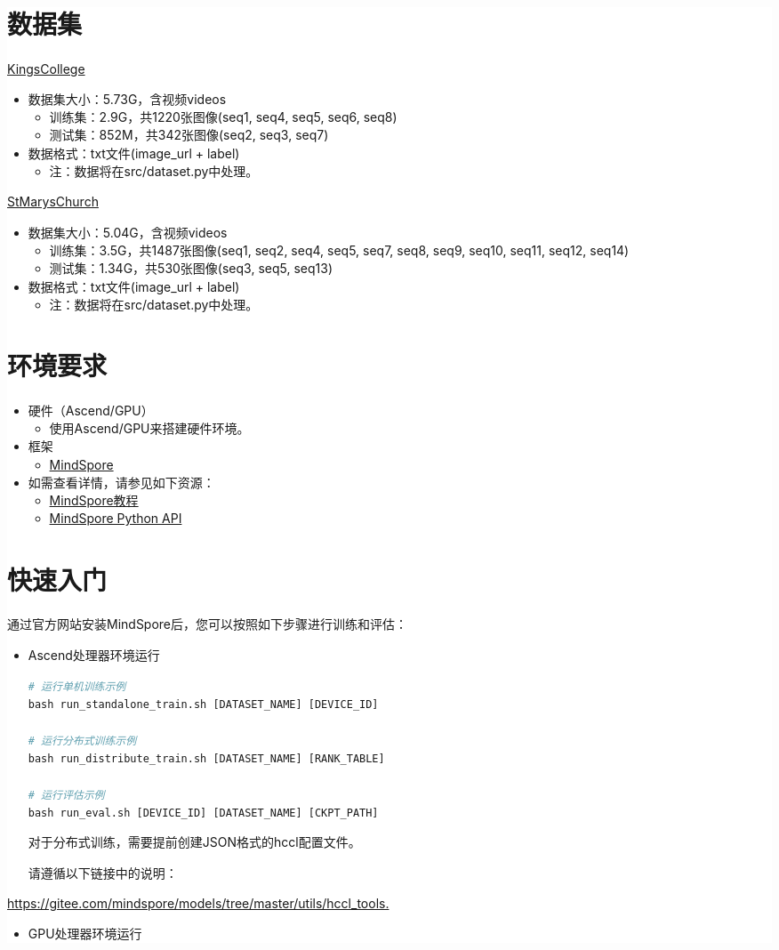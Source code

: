 # 数据集

[KingsCollege](<http://mi.eng.cam.ac.uk/projects/relocalisation/#dataset>)

- 数据集大小：5.73G，含视频videos
    - 训练集：2.9G，共1220张图像(seq1, seq4, seq5, seq6, seq8)
    - 测试集：852M，共342张图像(seq2, seq3, seq7)
- 数据格式：txt文件(image_url + label)
    - 注：数据将在src/dataset.py中处理。

[StMarysChurch](<http://mi.eng.cam.ac.uk/projects/relocalisation/#dataset>)

- 数据集大小：5.04G，含视频videos
    - 训练集：3.5G，共1487张图像(seq1, seq2, seq4, seq5, seq7, seq8, seq9, seq10, seq11, seq12, seq14)
    - 测试集：1.34G，共530张图像(seq3, seq5, seq13)
- 数据格式：txt文件(image_url + label)
    - 注：数据将在src/dataset.py中处理。

# 环境要求

- 硬件（Ascend/GPU）
    - 使用Ascend/GPU来搭建硬件环境。
- 框架
    - [MindSpore](https://www.mindspore.cn/install)
- 如需查看详情，请参见如下资源：
    - [MindSpore教程](https://www.mindspore.cn/tutorials/zh-CN/master/index.html)
    - [MindSpore Python API](https://www.mindspore.cn/docs/zh-CN/master/index.html)

# 快速入门

通过官方网站安装MindSpore后，您可以按照如下步骤进行训练和评估：

- Ascend处理器环境运行

  ```python
  # 运行单机训练示例
  bash run_standalone_train.sh [DATASET_NAME] [DEVICE_ID]

  # 运行分布式训练示例
  bash run_distribute_train.sh [DATASET_NAME] [RANK_TABLE]

  # 运行评估示例
  bash run_eval.sh [DEVICE_ID] [DATASET_NAME] [CKPT_PATH]
  ```

  对于分布式训练，需要提前创建JSON格式的hccl配置文件。

  请遵循以下链接中的说明：

 <https://gitee.com/mindspore/models/tree/master/utils/hccl_tools.>

- GPU处理器环境运行
